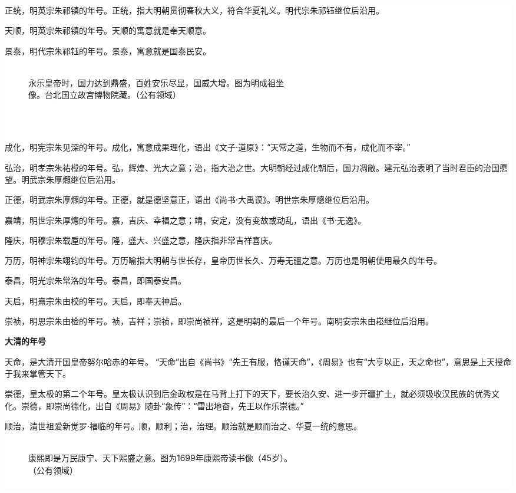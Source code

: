  </p>
 <p>
  正统，明英宗朱祁镇的年号。正统，指大明朝贯彻春秋大义，符合华夏礼义。明代宗朱祁钰继位后沿用。
 </p>
 <p>
  天顺，明英宗朱祁镇的年号。天顺的寓意就是奉天顺意。
 </p>
 <p>
  景泰，明代宗朱祁钰的年号。景泰，寓意就是国泰民安。
 </p>
 <figure class="wp-caption alignnone" id="attachment_102837020" style="width: 450px">
  <img alt="" class="size-full wp-image-102837020" src="https://i.ntdtv.com/assets/uploads/2020/05/PC2A000312N000000000PAA-450x653.jpg"/>
  <br/><figcaption class="wp-caption-text">
   永乐皇帝时，国力达到鼎盛，百姓安乐尽显，国威大增。图为明成祖坐像。台北国立故宫博物院藏。（公有领域）
  </figcaption><br/>
 </figure><br/>
 <p>
  成化，明宪宗朱见深的年号。成化，寓意成果理化，语出《文子‧道原》：“天常之道，生物而不有，成化而不宰。”
 </p>
 <p>
  弘治，明孝宗朱祐樘的年号。弘，辉煌、光大之意；治，指大治之世。大明朝经过成化朝后，国力凋敝。建元弘治表明了当时君臣的治国愿望。明武宗朱厚燳继位后沿用。
 </p>
 <p>
  正德，明武宗朱厚燳的年号。正德，就是德坚意正，语出《尚书‧大禹谟》。明世宗朱厚熜继位后沿用。
 </p>
 <p>
  嘉靖，明世宗朱厚熜的年号。嘉，吉庆、幸福之意；靖，安定，没有变故或动乱，语出《书‧无逸》。
 </p>
 <p>
  隆庆，明穆宗朱载垕的年号。隆，盛大、兴盛之意，隆庆指非常吉祥喜庆。
 </p>
 <p>
  万历，明神宗朱翊钧的年号。万历喻指大明朝与世长存，皇帝历世长久、万寿无疆之意。万历也是明朝使用最久的年号。
 </p>
 <p>
  泰昌，明光宗朱常洛的年号。泰昌，即国泰安昌。
 </p>
 <p>
  天启，明熹宗朱由校的年号。天启，即奉天神启。
 </p>
 <p>
  崇祯，明思宗朱由检的年号。祯，吉祥；崇祯，即崇尚祯祥，这是明朝的最后一个年号。南明安宗朱由崧继位后沿用。
 </p>
 <p>
  <strong>
   大清的年号
  </strong>
 </p>
 <p>
  天命，是大清开国皇帝努尔哈赤的年号。 “天命”出自《尚书》“先王有服，恪谨天命”，《周易》也有“大亨以正，天之命也”，意思是上天授命于我来掌管天下。
 </p>
 <p>
  崇德，皇太极的第二个年号。皇太极认识到后金政权是在马背上打下的天下，要长治久安、进一步开疆扩土，就必须吸收汉民族的优秀文化。崇德，即崇尚德化，出自《周易》随卦“象传”：“雷出地奋，先王以作乐崇德。”
 </p>
 <p>
  顺治，清世祖爱新觉罗‧福临的年号。顺，顺利；治，治理。顺治就是顺而治之、华夏一统的意思。
 </p>
 <figure class="wp-caption alignnone" id="attachment_102837019" style="width: 450px">
  <img alt="" class="size-full wp-image-102837019" src="https://i.ntdtv.com/assets/uploads/2020/05/Kangxi_Emperor-450x622.jpg"/>
  <br/><figcaption class="wp-caption-text">
   康熙即是万民康宁、天下熙盛之意。图为1699年康熙帝读书像（45岁）。（公有领域）
  </figcaption><br/>
